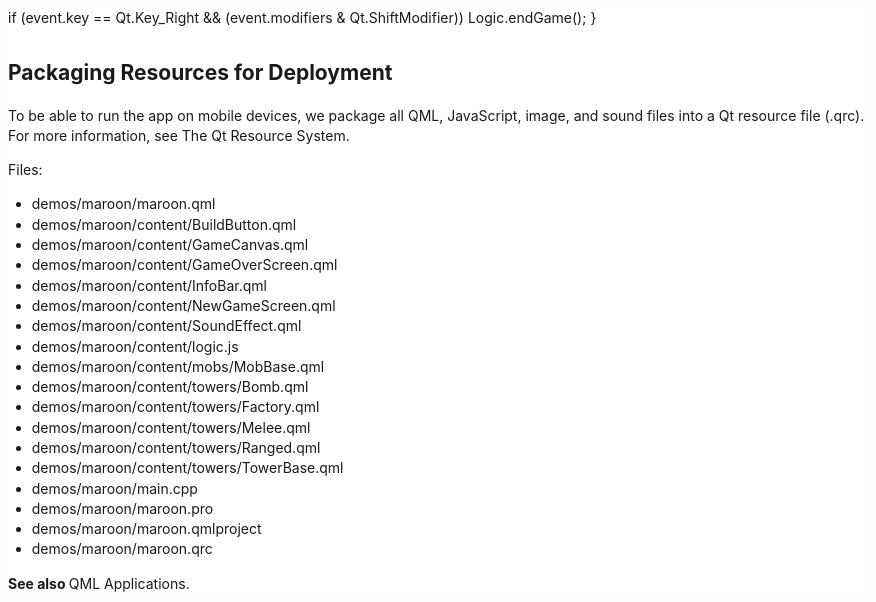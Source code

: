 <span class="keyword">if</span> (<span class="name">event</span>.<span class="name">key</span> <span class="operator">==</span> <span class="name">Qt</span>.<span class="name">Key_Right</span> <span class="operator">&amp;&amp;</span> (<span class="name">event</span>.<span class="name">modifiers</span> <span class="operator">&amp;</span> <span class="name">Qt</span>.<span class="name">ShiftModifier</span>))
<span class="name">Logic</span>.<span class="name">endGame</span>();
}</pre>
<h2 id="packaging-resources-for-deployment">Packaging Resources for Deployment</h2>
<p>To be able to run the app on mobile devices, we package all QML, JavaScript, image, and sound files into a Qt resource file (.qrc). For more information, see The Qt Resource System.</p>
<p>Files:</p>
<ul>
<li>demos/maroon/maroon.qml</li>
<li>demos/maroon/content/BuildButton.qml</li>
<li>demos/maroon/content/GameCanvas.qml</li>
<li>demos/maroon/content/GameOverScreen.qml</li>
<li>demos/maroon/content/InfoBar.qml</li>
<li>demos/maroon/content/NewGameScreen.qml</li>
<li>demos/maroon/content/SoundEffect.qml</li>
<li>demos/maroon/content/logic.js</li>
<li>demos/maroon/content/mobs/MobBase.qml</li>
<li>demos/maroon/content/towers/Bomb.qml</li>
<li>demos/maroon/content/towers/Factory.qml</li>
<li>demos/maroon/content/towers/Melee.qml</li>
<li>demos/maroon/content/towers/Ranged.qml</li>
<li>demos/maroon/content/towers/TowerBase.qml</li>
<li>demos/maroon/main.cpp</li>
<li>demos/maroon/maroon.pro</li>
<li>demos/maroon/maroon.qmlproject</li>
<li>demos/maroon/maroon.qrc</li>
</ul>
<p><b>See also </b>QML Applications.</p>

